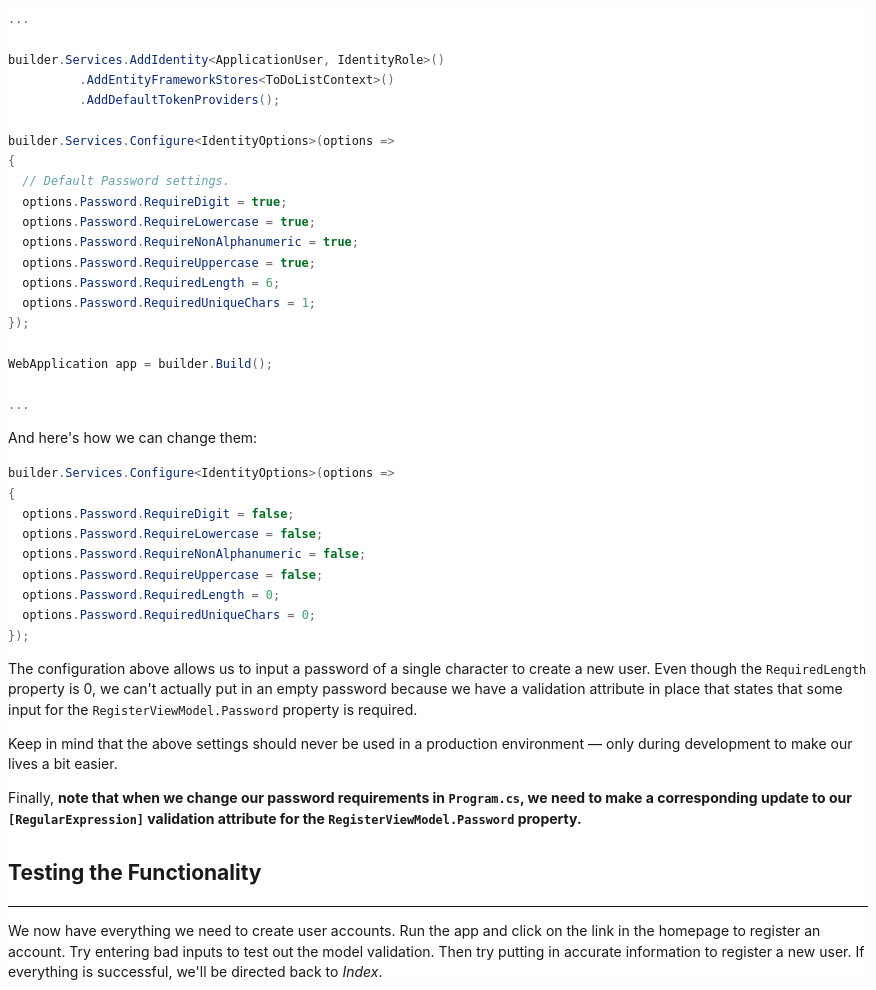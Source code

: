 ```csharp
...

builder.Services.AddIdentity<ApplicationUser, IdentityRole>()
          .AddEntityFrameworkStores<ToDoListContext>()
          .AddDefaultTokenProviders();

builder.Services.Configure<IdentityOptions>(options =>
{
  // Default Password settings.
  options.Password.RequireDigit = true;
  options.Password.RequireLowercase = true;
  options.Password.RequireNonAlphanumeric = true;
  options.Password.RequireUppercase = true;
  options.Password.RequiredLength = 6;
  options.Password.RequiredUniqueChars = 1;
});

WebApplication app = builder.Build();

...
```

And here's how we can change them:

```csharp
builder.Services.Configure<IdentityOptions>(options =>
{
  options.Password.RequireDigit = false;
  options.Password.RequireLowercase = false;
  options.Password.RequireNonAlphanumeric = false;
  options.Password.RequireUppercase = false;
  options.Password.RequiredLength = 0;
  options.Password.RequiredUniqueChars = 0;
});
```

The configuration above allows us to input a password of a single character to create a new user. Even though the `RequiredLength` property is 0, we can't actually put in an empty password because we have a validation attribute in place that states that some input for the `RegisterViewModel.Password` property is required. 

Keep in mind that the above settings should never be used in a production environment — only during development to make our lives a bit easier.

Finally, **note that when we change our password requirements in `Program.cs`, we need to make a corresponding update to our `[RegularExpression]` validation attribute for the `RegisterViewModel.Password` property.** 

## Testing the Functionality
---

We now have everything we need to create user accounts. Run the app and click on the link in the homepage to register an account. Try entering bad inputs to test out the model validation. Then try putting in accurate information to register a new user. If everything is successful, we'll be directed back to _Index_. 
